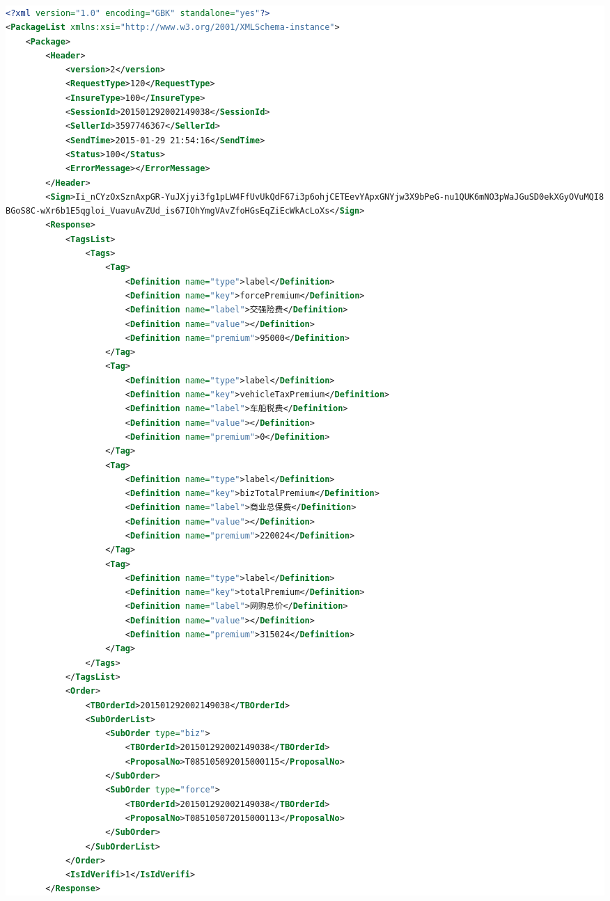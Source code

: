 ``` xml
<?xml version="1.0" encoding="GBK" standalone="yes"?>
<PackageList xmlns:xsi="http://www.w3.org/2001/XMLSchema-instance">
	<Package>
		<Header>
			<version>2</version>
			<RequestType>120</RequestType>
			<InsureType>100</InsureType>
			<SessionId>201501292002149038</SessionId>
			<SellerId>3597746367</SellerId>
			<SendTime>2015-01-29 21:54:16</SendTime>
			<Status>100</Status>
			<ErrorMessage></ErrorMessage>
		</Header>
		<Sign>Ii_nCYzOxSznAxpGR-YuJXjyi3fg1pLW4FfUvUkQdF67i3p6ohjCETEevYApxGNYjw3X9bPeG-nu1QUK6mNO3pWaJGuSD0ekXGyOVuMQI8BGoS8C-wXr6b1E5qgloi_VuavuAvZUd_is67IOhYmgVAvZfoHGsEqZiEcWkAcLoXs</Sign>
		<Response>
			<TagsList>
				<Tags>
					<Tag>
						<Definition name="type">label</Definition>
						<Definition name="key">forcePremium</Definition>
						<Definition name="label">交强险费</Definition>
						<Definition name="value"></Definition>
						<Definition name="premium">95000</Definition>
					</Tag>
					<Tag>
						<Definition name="type">label</Definition>
						<Definition name="key">vehicleTaxPremium</Definition>
						<Definition name="label">车船税费</Definition>
						<Definition name="value"></Definition>
						<Definition name="premium">0</Definition>
					</Tag>
					<Tag>
						<Definition name="type">label</Definition>
						<Definition name="key">bizTotalPremium</Definition>
						<Definition name="label">商业总保费</Definition>
						<Definition name="value"></Definition>
						<Definition name="premium">220024</Definition>
					</Tag>
					<Tag>
						<Definition name="type">label</Definition>
						<Definition name="key">totalPremium</Definition>
						<Definition name="label">网购总价</Definition>
						<Definition name="value"></Definition>
						<Definition name="premium">315024</Definition>
					</Tag>
				</Tags>
			</TagsList>
			<Order>
				<TBOrderId>201501292002149038</TBOrderId>
				<SubOrderList>
					<SubOrder type="biz">
						<TBOrderId>201501292002149038</TBOrderId>
						<ProposalNo>T085105092015000115</ProposalNo>
					</SubOrder>
					<SubOrder type="force">
						<TBOrderId>201501292002149038</TBOrderId>
						<ProposalNo>T085105072015000113</ProposalNo>
					</SubOrder>
				</SubOrderList>
			</Order>
            <IsIdVerifi>1</IsIdVerifi>
		</Response>
```